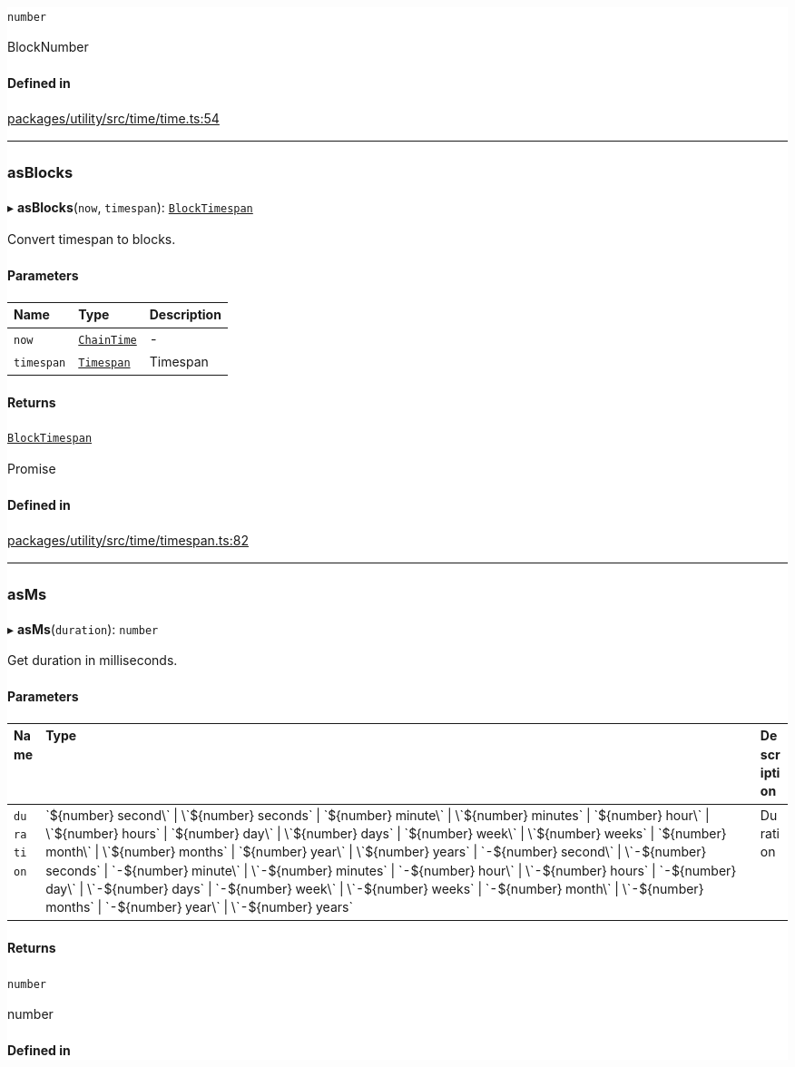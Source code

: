 `number`

BlockNumber

#### Defined in

[packages/utility/src/time/time.ts:54](https://github.com/zeitgeistpm/sdk-next/blob/80e59d4/packages/utility/src/time/time.ts#L54)

___

### asBlocks

▸ **asBlocks**(`now`, `timespan`): [`BlockTimespan`](zeitgeistpm_utility.time.md#blocktimespan)

Convert timespan to blocks.

#### Parameters

| Name | Type | Description |
| :------ | :------ | :------ |
| `now` | [`ChainTime`](zeitgeistpm_utility.time.md#chaintime) | - |
| `timespan` | [`Timespan`](zeitgeistpm_utility.time.md#timespan) | Timespan |

#### Returns

[`BlockTimespan`](zeitgeistpm_utility.time.md#blocktimespan)

Promise<BlockTimespan>

#### Defined in

[packages/utility/src/time/timespan.ts:82](https://github.com/zeitgeistpm/sdk-next/blob/80e59d4/packages/utility/src/time/timespan.ts#L82)

___

### asMs

▸ **asMs**(`duration`): `number`

Get duration in milliseconds.

#### Parameters

| Name | Type | Description |
| :------ | :------ | :------ |
| `duration` | \`${number} second\` \| \`${number} seconds\` \| \`${number} minute\` \| \`${number} minutes\` \| \`${number} hour\` \| \`${number} hours\` \| \`${number} day\` \| \`${number} days\` \| \`${number} week\` \| \`${number} weeks\` \| \`${number} month\` \| \`${number} months\` \| \`${number} year\` \| \`${number} years\` \| \`-${number} second\` \| \`-${number} seconds\` \| \`-${number} minute\` \| \`-${number} minutes\` \| \`-${number} hour\` \| \`-${number} hours\` \| \`-${number} day\` \| \`-${number} days\` \| \`-${number} week\` \| \`-${number} weeks\` \| \`-${number} month\` \| \`-${number} months\` \| \`-${number} year\` \| \`-${number} years\` | Duration |

#### Returns

`number`

number

#### Defined in
